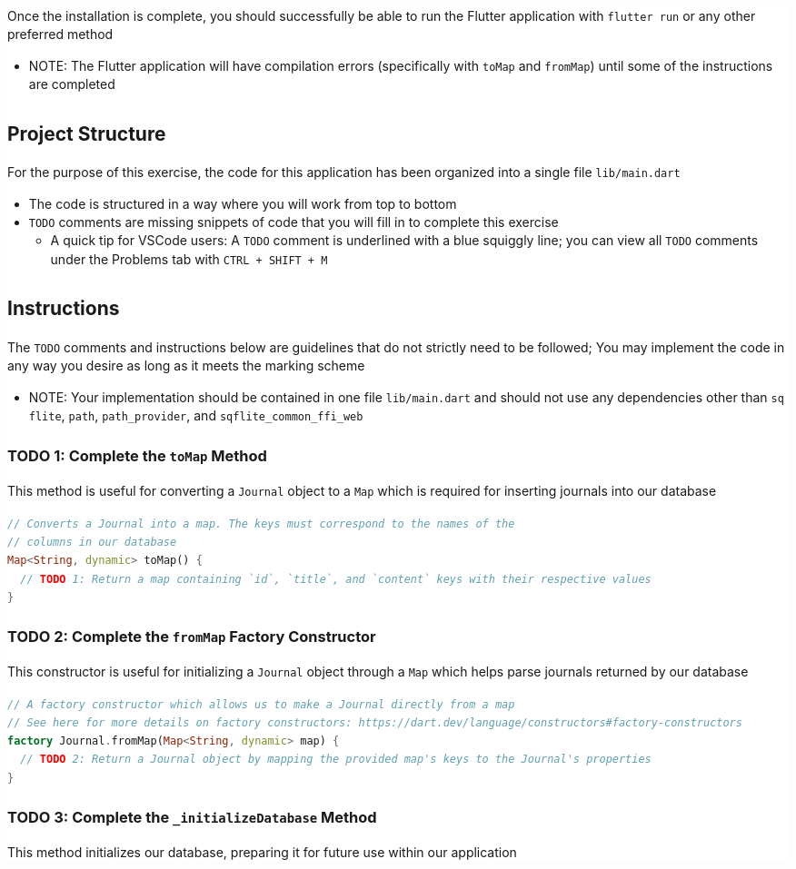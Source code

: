 Once the installation is complete, you should successfully be able to run the Flutter application with `flutter run` or any other preferred method

- NOTE: The Flutter application will have compilation errors (specifically with `toMap` and `fromMap`) until some of the instructions are completed

## Project Structure

For the purpose of this exercise, the code for this application has been organized into a single file `lib/main.dart` 

- The code is structured in a way where you will work from top to bottom
- `TODO` comments are missing snippets of code that you will fill in to complete this exercise
    - A quick tip for VSCode users: A `TODO` comment is underlined with a blue squiggly line; you can view all `TODO` comments under the Problems tab with `CTRL + SHIFT + M`

## Instructions

The `TODO` comments and instructions below are guidelines that do not strictly need to be followed; You may implement the code in any way you desire as long as it meets the marking scheme

- NOTE: Your implementation should be contained in one file `lib/main.dart` and should not use any dependencies other than `sqflite`, `path`, `path_provider`, and `sqflite_common_ffi_web`

### TODO 1: Complete the `toMap` Method

This method is useful for converting a `Journal` object to a `Map` which is required for inserting journals into our database

```dart
// Converts a Journal into a map. The keys must correspond to the names of the
// columns in our database
Map<String, dynamic> toMap() {
  // TODO 1: Return a map containing `id`, `title`, and `content` keys with their respective values
}
```

### TODO 2: Complete the `fromMap` Factory Constructor

This constructor is useful for initializing a `Journal` object through a `Map` which helps parse journals returned by our database

```dart
// A factory constructor which allows us to make a Journal directly from a map
// See here for more details on factory constructors: https://dart.dev/language/constructors#factory-constructors
factory Journal.fromMap(Map<String, dynamic> map) {
  // TODO 2: Return a Journal object by mapping the provided map's keys to the Journal's properties
}
```

### TODO 3: Complete the `_initializeDatabase` Method

This method initializes our database, preparing it for future use within our application
